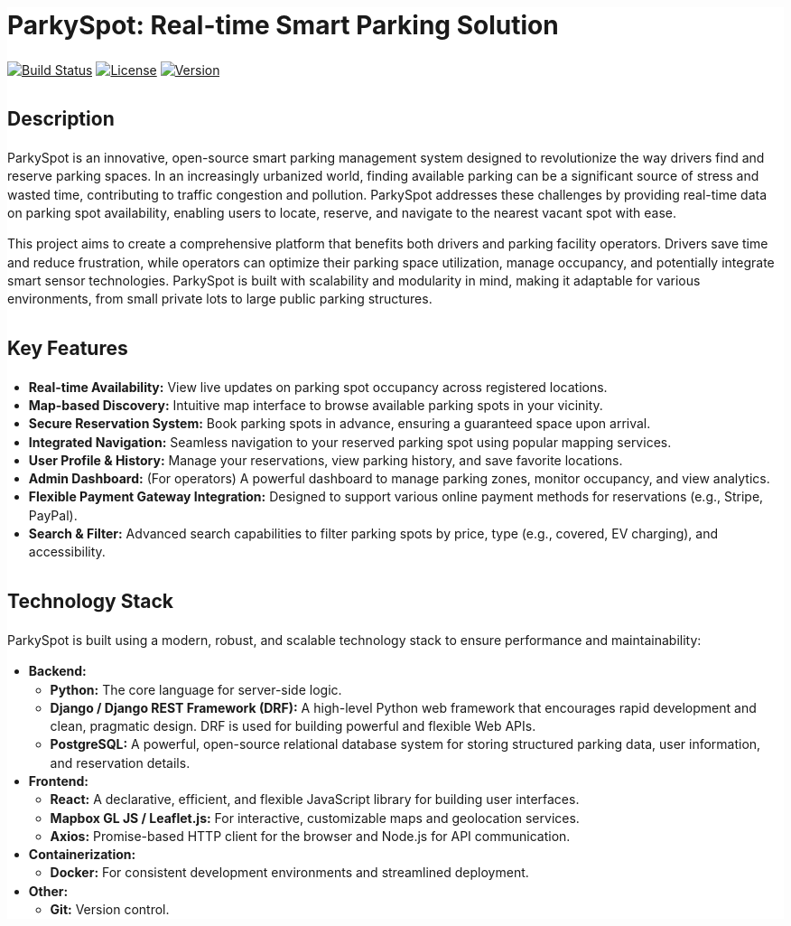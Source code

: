 # ParkySpot: Real-time Smart Parking Solution

[![Build Status](https://img.shields.io/badge/build-passing-brightgreen)](https://github.com/0xASR-dev/parky_spot/actions)
[![License](https://img.shields.io/badge/license-MIT-blue.svg)](LICENSE)
[![Version](https://img.shields.io/github/v/release/0xASR-dev/parky_spot?color=orange&label=version)](https://github.com/0xASR-dev/parky_spot/releases)

## Description

ParkySpot is an innovative, open-source smart parking management system designed to revolutionize the way drivers find and reserve parking spaces. In an increasingly urbanized world, finding available parking can be a significant source of stress and wasted time, contributing to traffic congestion and pollution. ParkySpot addresses these challenges by providing real-time data on parking spot availability, enabling users to locate, reserve, and navigate to the nearest vacant spot with ease.

This project aims to create a comprehensive platform that benefits both drivers and parking facility operators. Drivers save time and reduce frustration, while operators can optimize their parking space utilization, manage occupancy, and potentially integrate smart sensor technologies. ParkySpot is built with scalability and modularity in mind, making it adaptable for various environments, from small private lots to large public parking structures.

## Key Features

*   **Real-time Availability:** View live updates on parking spot occupancy across registered locations.
*   **Map-based Discovery:** Intuitive map interface to browse available parking spots in your vicinity.
*   **Secure Reservation System:** Book parking spots in advance, ensuring a guaranteed space upon arrival.
*   **Integrated Navigation:** Seamless navigation to your reserved parking spot using popular mapping services.
*   **User Profile & History:** Manage your reservations, view parking history, and save favorite locations.
*   **Admin Dashboard:** (For operators) A powerful dashboard to manage parking zones, monitor occupancy, and view analytics.
*   **Flexible Payment Gateway Integration:** Designed to support various online payment methods for reservations (e.g., Stripe, PayPal).
*   **Search & Filter:** Advanced search capabilities to filter parking spots by price, type (e.g., covered, EV charging), and accessibility.

## Technology Stack

ParkySpot is built using a modern, robust, and scalable technology stack to ensure performance and maintainability:

*   **Backend:**
    *   **Python:** The core language for server-side logic.
    *   **Django / Django REST Framework (DRF):** A high-level Python web framework that encourages rapid development and clean, pragmatic design. DRF is used for building powerful and flexible Web APIs.
    *   **PostgreSQL:** A powerful, open-source relational database system for storing structured parking data, user information, and reservation details.
*   **Frontend:**
    *   **React:** A declarative, efficient, and flexible JavaScript library for building user interfaces.
    *   **Mapbox GL JS / Leaflet.js:** For interactive, customizable maps and geolocation services.
    *   **Axios:** Promise-based HTTP client for the browser and Node.js for API communication.
*   **Containerization:**
    *   **Docker:** For consistent development environments and streamlined deployment.
*   **Other:**
    *   **Git:** Version control.
